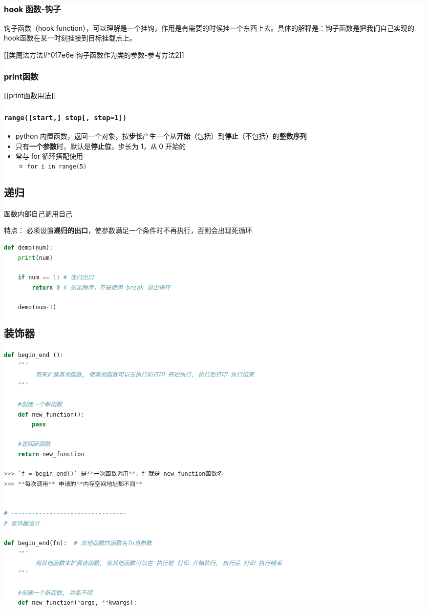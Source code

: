 ### hook 函数-钩子

钩子函数（hook
function），可以理解是一个挂钩，作用是有需要的时候挂一个东西上去。具体的解释是：钩子函数是把我们自己实现的hook函数在某一时刻挂接到目标挂载点上。

\[\[类魔法方法#\^017e6e\|钩子函数作为类的参数-参考方法2\]\]

### print函数

\[\[print函数用法\]\]

### `range([start,] stop[, step=1])`

-   python
    内置函数，返回一个对象，按**步长**产生一个从**开始**（包括）到**停止**（不包括）的**整数序列**
-   只有**一个参数**时，默认是**停止位**，步长为 1，从 0 开始的
-   常与 for 循环搭配使用
    -   `for i in range(5)`

## 递归

函数内部自己调用自己

特点：
必须设置**递归的出口**，使参数满足一个条件时不再执行，否则会出现死循环

``` python
def demo(num):
    print(num)

    if num == 1: # 递归出口
        return 0 # 退出程序，不是使用 break 退出循环

    demo(num-1)
```

## 装饰器

``` python
def begin_end ():
    """
         用来扩展其他函数, 使其他函数可以在执行前打印 开始执行, 执行后打印 执行结束
    """
    
    #创建一个新函数
    def new_function():
        pass
        
    #返回新函数
    return new_function

>>> `f = begin_end()` 是**一次函数调用**，f 就是 new_function函数名
>>> **每次调用** 申请的**内存空间地址都不同**


# ---------------------------------
# 装饰器设计

def begin_end(fn):  # 其他函数的函数名fn当参数
    """
         用其他函数来扩展该函数, 使其他函数可以在 执行前 打印 开始执行, 执行后 打印 执行结束
    """
    
    #创建一个新函数, 功能不同
    def new_function(*args, **kwargs):
```